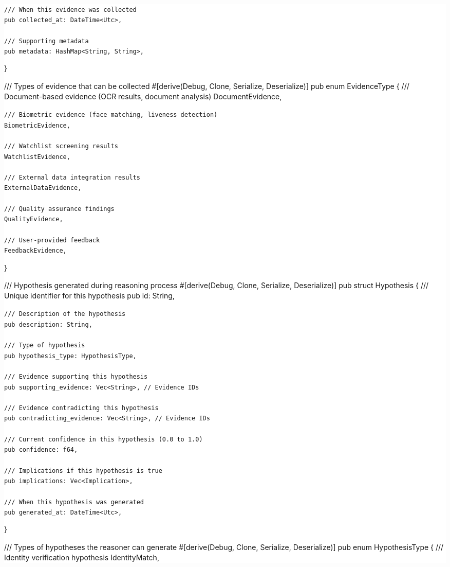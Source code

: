     /// When this evidence was collected
    pub collected_at: DateTime<Utc>,
    
    /// Supporting metadata
    pub metadata: HashMap<String, String>,
}

/// Types of evidence that can be collected
#[derive(Debug, Clone, Serialize, Deserialize)]
pub enum EvidenceType {
    /// Document-based evidence (OCR results, document analysis)
    DocumentEvidence,
    
    /// Biometric evidence (face matching, liveness detection)
    BiometricEvidence,
    
    /// Watchlist screening results
    WatchlistEvidence,
    
    /// External data integration results
    ExternalDataEvidence,
    
    /// Quality assurance findings
    QualityEvidence,
    
    /// User-provided feedback
    FeedbackEvidence,
}

/// Hypothesis generated during reasoning process
#[derive(Debug, Clone, Serialize, Deserialize)]
pub struct Hypothesis {
    /// Unique identifier for this hypothesis
    pub id: String,
    
    /// Description of the hypothesis
    pub description: String,
    
    /// Type of hypothesis
    pub hypothesis_type: HypothesisType,
    
    /// Evidence supporting this hypothesis
    pub supporting_evidence: Vec<String>, // Evidence IDs
    
    /// Evidence contradicting this hypothesis
    pub contradicting_evidence: Vec<String>, // Evidence IDs
    
    /// Current confidence in this hypothesis (0.0 to 1.0)
    pub confidence: f64,
    
    /// Implications if this hypothesis is true
    pub implications: Vec<Implication>,
    
    /// When this hypothesis was generated
    pub generated_at: DateTime<Utc>,
}

/// Types of hypotheses the reasoner can generate
#[derive(Debug, Clone, Serialize, Deserialize)]
pub enum HypothesisType {
    /// Identity verification hypothesis
    IdentityMatch,
    